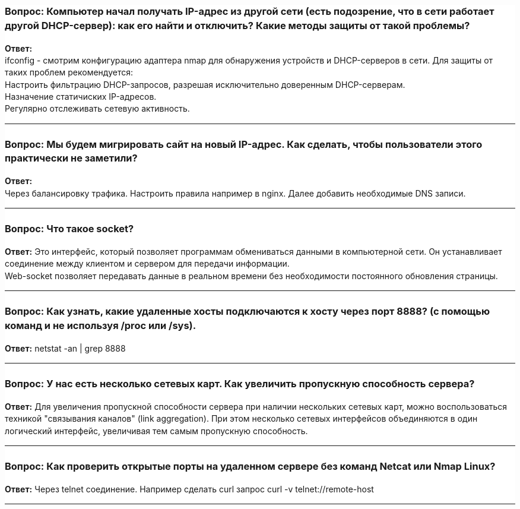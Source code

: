### Вопрос: Компьютер начал получать IP-адрес из другой сети (есть подозрение, что в сети работает другой DHCP-сервер): как его найти и отключить? Какие методы защиты от такой проблемы?
**Ответ:**  
ifconfig - смотрим конфигурацию адаптера
nmap для обнаружения устройств и DHCP-серверов в сети.
Для защиты от таких проблем рекомендуется:  
Настроить фильтрацию DHCP-запросов, разрешая исключительно доверенным DHCP-серверам.  
Назначение статичиских IP-адресов.  
Регулярно отслеживать сетевую активность.

---
### Вопрос: Мы будем мигрировать сайт на новый IP-адрес. Как сделать, чтобы пользователи этого практически не заметили?
**Ответ:**  
Через балансировку трафика. Настроить правила например в nginx. Далее добавить необходимые DNS записи.

---
### Вопрос: Что такое socket?
**Ответ:** 
Это интерфейс, который позволяет программам обмениваться данными в компьютерной сети. Он устанавливает соединение 
между клиентом и сервером для передачи информации.  
Web-socket позволяет передавать данные в реальном времени без необходимости постоянного обновления страницы.

---
### Вопрос: Как узнать, какие удаленные хосты подключаются к хосту через порт 8888? (с помощью команд и не используя /proc или /sys).
**Ответ:** netstat -an | grep 8888

---
### Вопрос: У нас есть несколько сетевых карт. Как увеличить пропускную способность сервера?
**Ответ:** Для увеличения пропускной способности сервера при наличии нескольких сетевых карт, можно воспользоваться 
техникой "связывания каналов" (link aggregation). При этом несколько сетевых интерфейсов объединяются в один 
логический интерфейс, увеличивая тем самым пропускную способность. 

---
### Вопрос: Как проверить открытые порты на удаленном сервере без команд Netcat или Nmap Linux?
**Ответ:** 
Через telnet соединение. 
Например сделать curl запрос curl -v telnet://remote-host

---